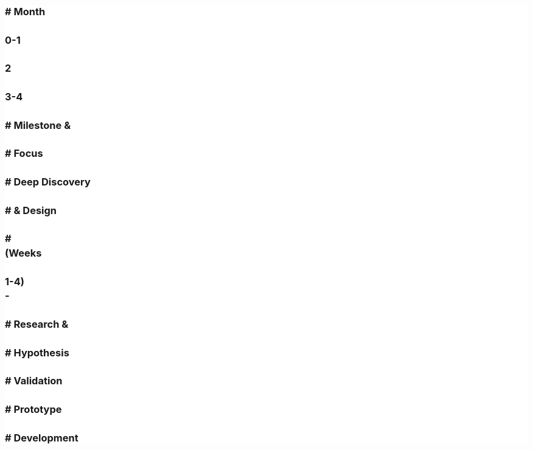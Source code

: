 

### # Month



### 0-1



### 2



### 3-4



### # Milestone &



### # Focus



### # Deep Discovery



### # & Design



### # <br>(Weeks



### 1-4)<br>-



### # Research &



### # Hypothesis



### # Validation



### # Prototype



### # Development


